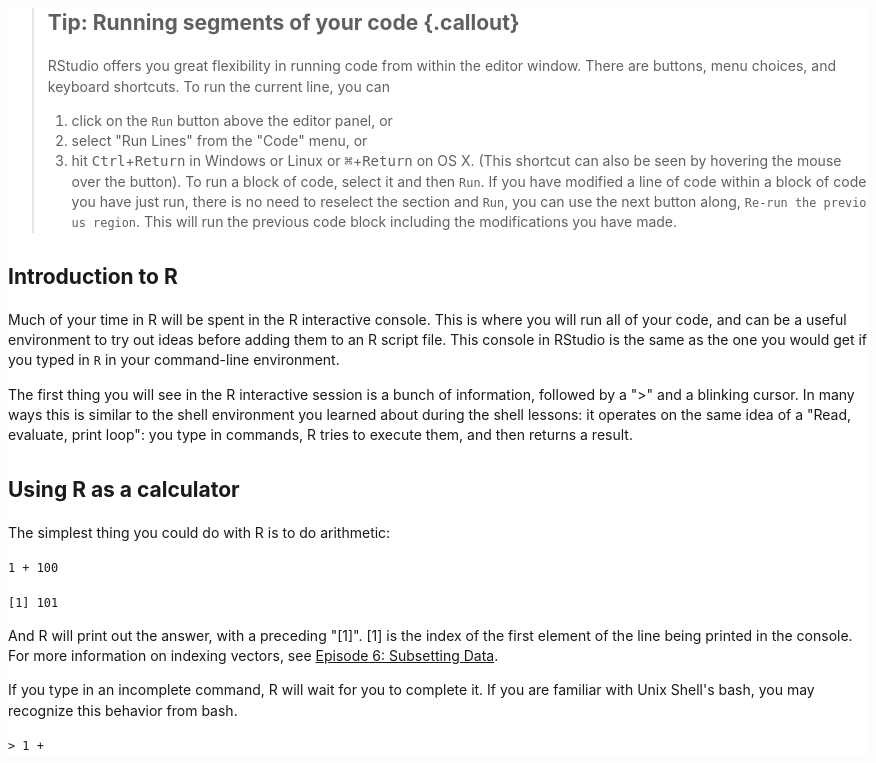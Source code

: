 
> ## Tip: Running segments of your code {.callout}
> 
> RStudio offers you great flexibility in running code from within the editor
> window. There are buttons, menu choices, and keyboard shortcuts. To run the
> current line, you can
> 
> 1. click on the `Run` button above the editor panel, or
> 2. select "Run Lines" from the "Code" menu, or
> 3. hit <kbd>Ctrl</kbd>\+<kbd>Return</kbd> in Windows or Linux
>   or <kbd>⌘</kbd>\+<kbd>Return</kbd> on OS X.
>   (This shortcut can also be seen by hovering
>   the mouse over the button). To run a block of code, select it and then `Run`.
>   If you have modified a line of code within a block of code you have just run,
>   there is no need to reselect the section and `Run`, you can use the next button
>   along, `Re-run the previous region`. This will run the previous code block
>   including the modifications you have made.


## Introduction to R

Much of your time in R will be spent in the R interactive
console. This is where you will run all of your code, and can be a
useful environment to try out ideas before adding them to an R script
file. This console in RStudio is the same as the one you would get if
you typed in `R` in your command-line environment.

The first thing you will see in the R interactive session is a bunch
of information, followed by a ">" and a blinking cursor. In many ways
this is similar to the shell environment you learned about during the
shell lessons: it operates on the same idea of a "Read, evaluate,
print loop": you type in commands, R tries to execute them, and then
returns a result.

## Using R as a calculator

The simplest thing you could do with R is to do arithmetic:

~~~ {.r}
1 + 100
~~~

~~~ {.output}
[1] 101
~~~

And R will print out the answer, with a preceding "[1]". [1] is the index of
the first element of the line being printed in the console. For more information
on indexing vectors, see [Episode 6: Subsetting Data](https://swcarpentry.github.io/r-novice-gapminder/06-data-subsetting/index.html).

If you type in an incomplete command, R will wait for you to
complete it. If you are familiar with Unix Shell's bash, you may recognize this behavior from bash.

~~~ {.r}
> 1 +
~~~

